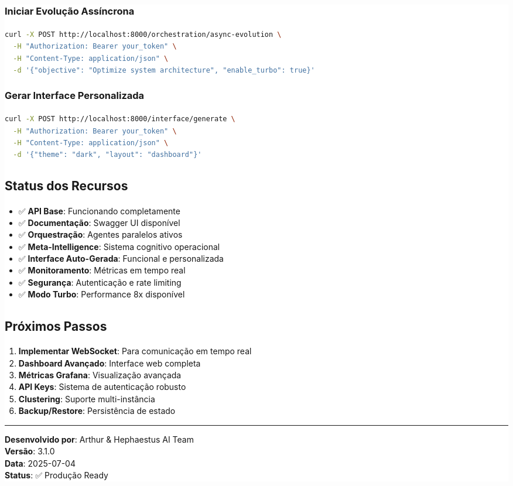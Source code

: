 ### Iniciar Evolução Assíncrona
```bash
curl -X POST http://localhost:8000/orchestration/async-evolution \
  -H "Authorization: Bearer your_token" \
  -H "Content-Type: application/json" \
  -d '{"objective": "Optimize system architecture", "enable_turbo": true}'
```

### Gerar Interface Personalizada
```bash
curl -X POST http://localhost:8000/interface/generate \
  -H "Authorization: Bearer your_token" \
  -H "Content-Type: application/json" \
  -d '{"theme": "dark", "layout": "dashboard"}'
```

## Status dos Recursos

- ✅ **API Base**: Funcionando completamente
- ✅ **Documentação**: Swagger UI disponível
- ✅ **Orquestração**: Agentes paralelos ativos
- ✅ **Meta-Intelligence**: Sistema cognitivo operacional
- ✅ **Interface Auto-Gerada**: Funcional e personalizada
- ✅ **Monitoramento**: Métricas em tempo real
- ✅ **Segurança**: Autenticação e rate limiting
- ✅ **Modo Turbo**: Performance 8x disponível

## Próximos Passos

1. **Implementar WebSocket**: Para comunicação em tempo real
2. **Dashboard Avançado**: Interface web completa
3. **Métricas Grafana**: Visualização avançada
4. **API Keys**: Sistema de autenticação robusto
5. **Clustering**: Suporte multi-instância
6. **Backup/Restore**: Persistência de estado

---

**Desenvolvido por**: Arthur & Hephaestus AI Team  
**Versão**: 3.1.0  
**Data**: 2025-07-04  
**Status**: ✅ Produção Ready 